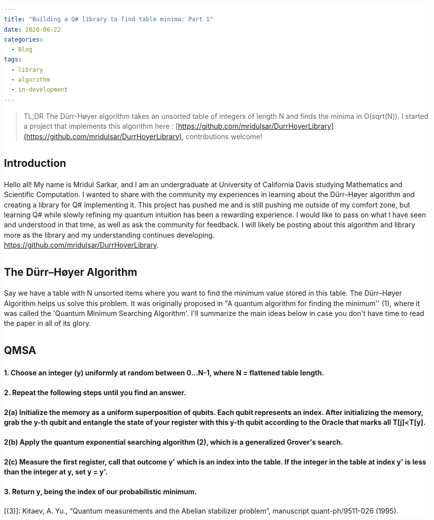 ```yaml
---
title: "Building a Q# library to find table minima: Part 1"
date: 2020-06-22
categories:
  - Blog
tags:
  - library
  - algorithm
  - in-development
---
```


> TL;DR
> The Dürr-Høyer algorithm takes an unsorted table of integers of length N and finds the minima in O(sqrt(N)).
> I started a project that implements this algorithm here : [https://github.com/mridulsar/DurrHoyerLibrary](https://github.com/mridulsar/DurrHoyerLibrary), contributions welcome!

## Introduction

Hello all! My name is Mridul Sarkar, and I am an undergraduate at University of California Davis studying Mathematics and Scientific Computation. I wanted to share with the community my experiences in learning about the Dürr–Høyer algorithm and creating a library for Q# implementing it. This project has pushed me and is still pushing me outside of my comfort zone, but learning Q# while slowly refining my quantum intuition has been a rewarding experience. I would like to pass on what I have seen and understood in that time, as well as ask the community for feedback. I will likely be posting about this algorithm and library more as the library and my understanding continues developing.     
https://github.com/mridulsar/DurrHoyerLibrary.     
 
## The Dürr–Høyer Algorithm   

Say we have a table with N unsorted items where you want to find the minimum value stored in this table. The Dürr–Høyer Algorithm helps us solve this problem. It was originally proposed in "A quantum algorithm for finding the minimum'' (1), where it was called the 'Quantum Minimum Searching Algorithm'. I'll summarize the main ideas below in case you don't have time to read the paper in all of its glory.     

## QMSA   

#### 1. Choose an integer (y) uniformly at random between 0...N-1, where N = flattened table length.
#### 2. Repeat the following steps until you find an answer.
   #### 2(a) Initialize the memory as a uniform superposition of qubits. Each qubit represents an index. After initializing the memory, grab the y-th qubit and entangle the state of your register with this y-th qubit according to the Oracle that marks all T[j]<T[y].
   #### 2(b) Apply the quantum exponential searching algorithm (2), which is a generalized Grover's search.
   #### 2(c) Measure the first register, call that outcome y' which is an index into the table. If the integer in the table at index y' is less than the integer at y, set y = y'.
#### 3. Return y, being the index of our probabilistic minimum.


[(3)]: Kitaev,  A. Yu.,  “Quantum measurements and the Abelian stabilizer problem”, manuscript quant-ph/9511-026 (1995).